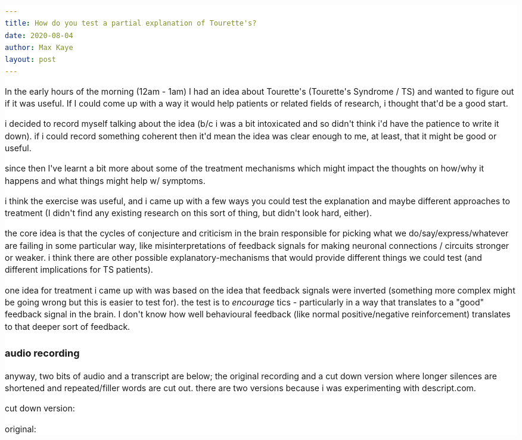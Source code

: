 ```yaml
---
title: How do you test a partial explanation of Tourette's?
date: 2020-08-04
author: Max Kaye
layout: post
---
```


In the early hours of the morning (12am - 1am) I had an idea about Tourette's (Tourette's Syndrome / TS) and wanted to figure out if it was useful.
If I could come up with a way it would help patients or related fields of research, i thought that'd be a good start.

i decided to record myself talking about the idea (b/c i was a bit intoxicated and so didn't think i'd have the patience to write it down).
if i could record something coherent then it'd mean the idea was clear enough to me, at least, that it might be good or useful.

since then I've learnt a bit more about some of the treatment mechanisms which might impact the thoughts on how/why it happens and what things might help w/ symptoms.

i think the exercise was useful, and i came up with a few ways you could test the explanation and maybe different approaches to treatment (I didn't find any existing research on this sort of thing, but didn't look hard, either).

the core idea is that the cycles of conjecture and criticism in the brain responsible for picking what we do/say/express/whatever are failing in some particular way, like misinterpretations of feedback signals for making neuronal connections / circuits stronger or weaker.
i think there are other possible explanatory-mechanisms that would provide different things we could test (and different implications for TS patients).

one idea for treatment i came up with was based on the idea that feedback signals were inverted (something more complex might be going wrong but this is easier to test for).
the test is to _encourage_ tics - particularly in a way that translates to a "good" feedback signal in the brain. I don't know how well behavioural feedback (like normal positive/negative reinforcement) translates to that deeper sort of feedback.

### audio recording

anyway, two bits of audio and a transcript are below; the original recording and a cut down version where longer silences are shortened and repeated/filler words are cut out. there are two versions because i was experimenting with descript.com.

cut down version:

<audio controls="controls">
  <source src="https://maxkaye.s3-ap-southeast-2.amazonaws.com/20200804-How+do+we+test+a+partial+explanation+of+Tourette's-cutdown2.mp3" />
</audio>

original:

<audio controls="controls">
  <source src="https://maxkaye.s3-ap-southeast-2.amazonaws.com/20200804-How+do+we+test+a+partial+explanation+of+Tourette's.mp3" />
</audio>
